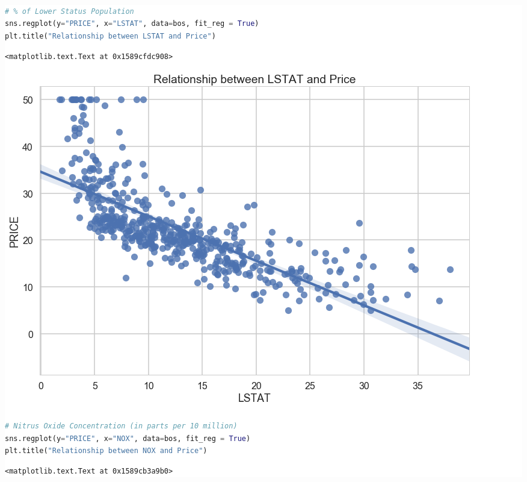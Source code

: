 

```python
# % of Lower Status Population
sns.regplot(y="PRICE", x="LSTAT", data=bos, fit_reg = True)
plt.title("Relationship between LSTAT and Price")
```




    <matplotlib.text.Text at 0x1589cfdc908>




![png](2%20Regression%20Analysis_files/2%20Regression%20Analysis_37_1.png)



```python
# Nitrus Oxide Concentration (in parts per 10 million)
sns.regplot(y="PRICE", x="NOX", data=bos, fit_reg = True)
plt.title("Relationship between NOX and Price")
```




    <matplotlib.text.Text at 0x1589cb3a9b0>

